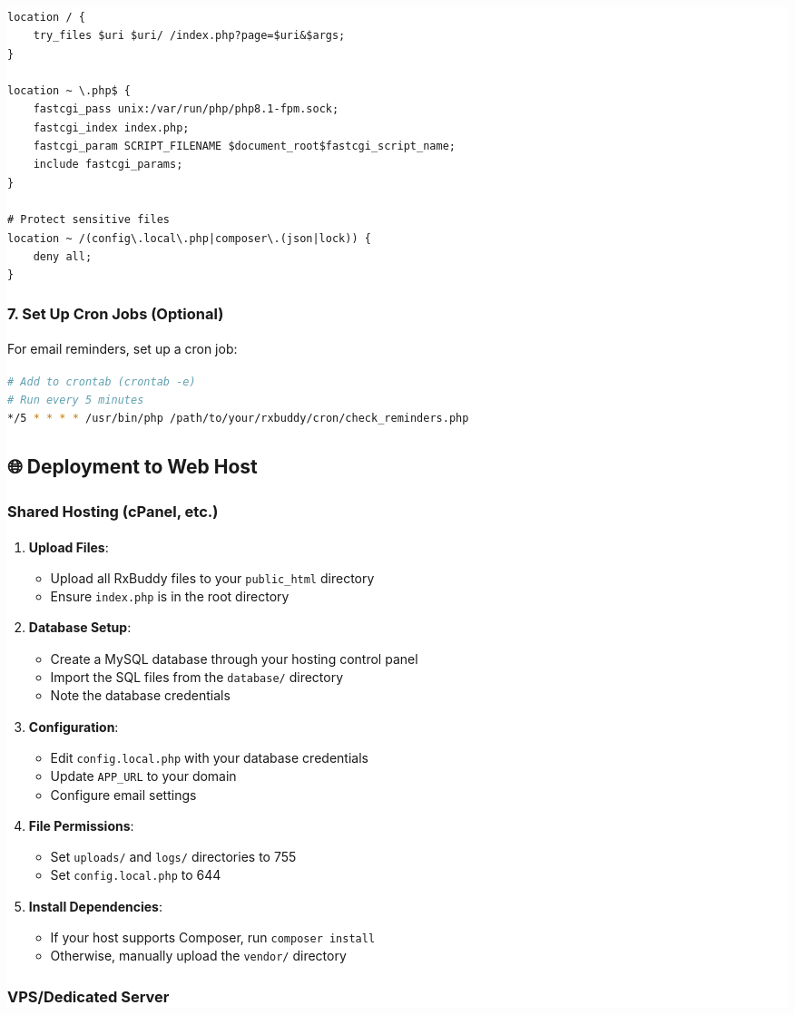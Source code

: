 ```nginx
location / {
    try_files $uri $uri/ /index.php?page=$uri&$args;
}

location ~ \.php$ {
    fastcgi_pass unix:/var/run/php/php8.1-fpm.sock;
    fastcgi_index index.php;
    fastcgi_param SCRIPT_FILENAME $document_root$fastcgi_script_name;
    include fastcgi_params;
}

# Protect sensitive files
location ~ /(config\.local\.php|composer\.(json|lock)) {
    deny all;
}
```

### 7. Set Up Cron Jobs (Optional)
For email reminders, set up a cron job:

```bash
# Add to crontab (crontab -e)
# Run every 5 minutes
*/5 * * * * /usr/bin/php /path/to/your/rxbuddy/cron/check_reminders.php
```

## 🌐 Deployment to Web Host

### Shared Hosting (cPanel, etc.)

1. **Upload Files**:
   - Upload all RxBuddy files to your `public_html` directory
   - Ensure `index.php` is in the root directory

2. **Database Setup**:
   - Create a MySQL database through your hosting control panel
   - Import the SQL files from the `database/` directory
   - Note the database credentials

3. **Configuration**:
   - Edit `config.local.php` with your database credentials
   - Update `APP_URL` to your domain
   - Configure email settings

4. **File Permissions**:
   - Set `uploads/` and `logs/` directories to 755
   - Set `config.local.php` to 644

5. **Install Dependencies**:
   - If your host supports Composer, run `composer install`
   - Otherwise, manually upload the `vendor/` directory

### VPS/Dedicated Server
